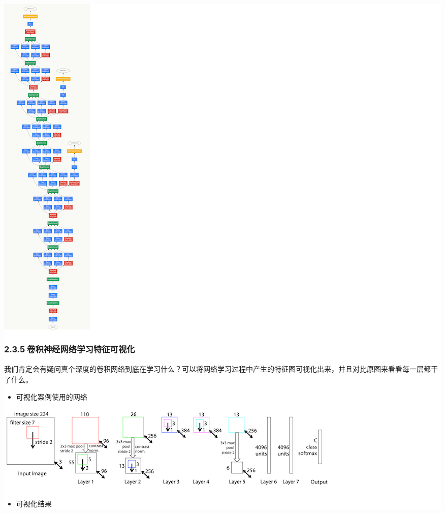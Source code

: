 ![](../images/GoogleNet.png)

### 2.3.5 卷积神经网络学习特征可视化

我们肯定会有疑问真个深度的卷积网络到底在学习什么？可以将网络学习过程中产生的特征图可视化出来，并且对比原图来看看每一层都干了什么。

* 可视化案例使用的网络

![](../images/可视化网络结构.png)

* 可视化结果
